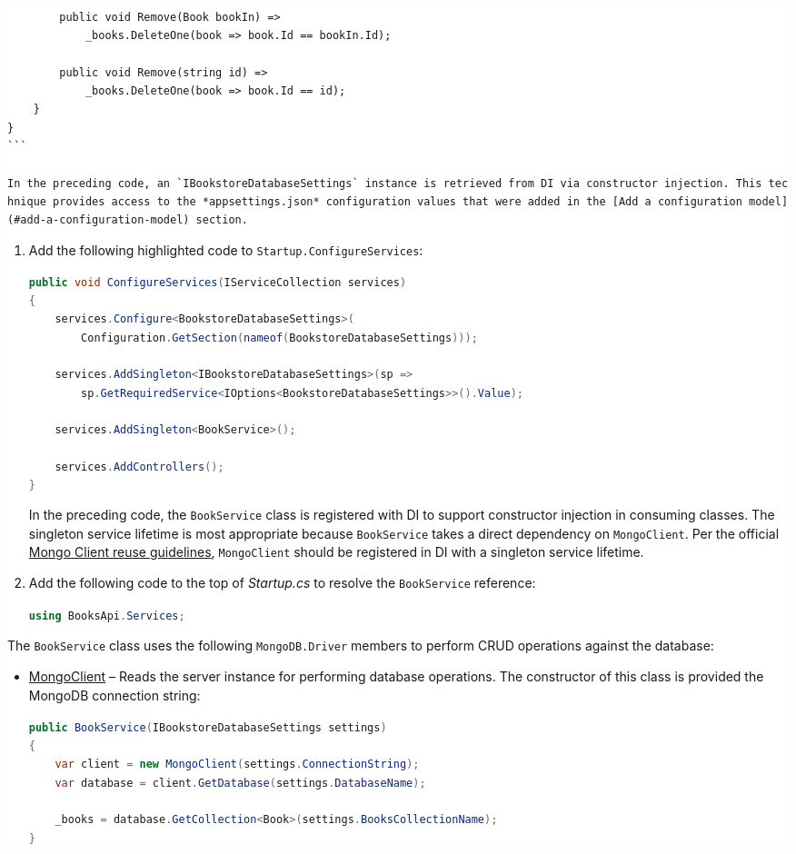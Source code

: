             public void Remove(Book bookIn) =>
                _books.DeleteOne(book => book.Id == bookIn.Id);

            public void Remove(string id) =>
                _books.DeleteOne(book => book.Id == id);
        }
    }
    ```

    In the preceding code, an `IBookstoreDatabaseSettings` instance is retrieved from DI via constructor injection. This technique provides access to the *appsettings.json* configuration values that were added in the [Add a configuration model](#add-a-configuration-model) section.

1. Add the following highlighted code to `Startup.ConfigureServices`:

    ```csharp
    public void ConfigureServices(IServiceCollection services)
    {
        services.Configure<BookstoreDatabaseSettings>(
            Configuration.GetSection(nameof(BookstoreDatabaseSettings)));

        services.AddSingleton<IBookstoreDatabaseSettings>(sp =>
            sp.GetRequiredService<IOptions<BookstoreDatabaseSettings>>().Value);

        services.AddSingleton<BookService>();

        services.AddControllers();
    }
    ```

    In the preceding code, the `BookService` class is registered with DI to support constructor injection in consuming classes. The singleton service lifetime is most appropriate because `BookService` takes a direct dependency on `MongoClient`. Per the official [Mongo Client reuse guidelines](https://mongodb.github.io/mongo-csharp-driver/2.8/reference/driver/connecting/#re-use), `MongoClient` should be registered in DI with a singleton service lifetime.

1. Add the following code to the top of *Startup.cs* to resolve the `BookService` reference:


    ```csharp
    using BooksApi.Services;
    ```

The `BookService` class uses the following `MongoDB.Driver` members to perform CRUD operations against the database:

* [MongoClient](https://api.mongodb.com/csharp/current/html/T_MongoDB_Driver_MongoClient.htm) &ndash; Reads the server instance for performing database operations. The constructor of this class is provided the MongoDB connection string:

    ```csharp
    public BookService(IBookstoreDatabaseSettings settings)
    {
        var client = new MongoClient(settings.ConnectionString);
        var database = client.GetDatabase(settings.DatabaseName);

        _books = database.GetCollection<Book>(settings.BooksCollectionName);
    }
    ```
